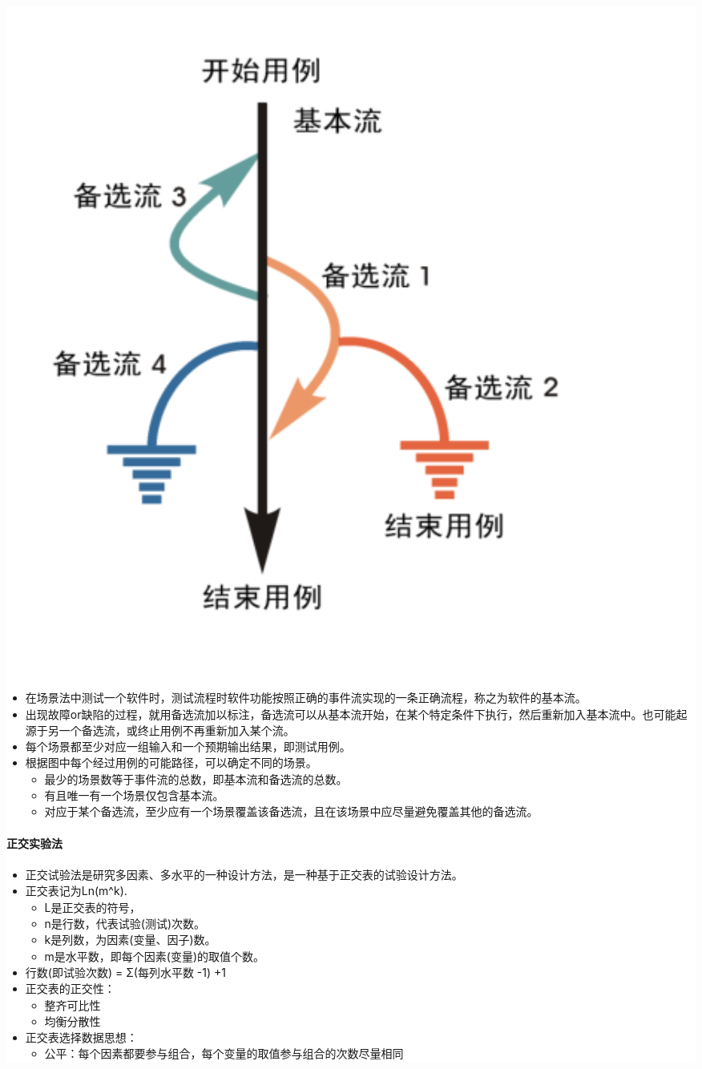   ![](image/场景法.png)
  * 在场景法中测试一个软件时，测试流程时软件功能按照正确的事件流实现的一条正确流程，称之为软件的基本流。
  * 出现故障or缺陷的过程，就用备选流加以标注，备选流可以从基本流开始，在某个特定条件下执行，然后重新加入基本流中。也可能起源于另一个备选流，或终止用例不再重新加入某个流。
  * 每个场景都至少对应一组输入和一个预期输出结果，即测试用例。
* 根据图中每个经过用例的可能路径，可以确定不同的场景。
  * 最少的场景数等于事件流的总数，即基本流和备选流的总数。
  * 有且唯一有一个场景仅包含基本流。
  * 对应于某个备选流，至少应有一个场景覆盖该备选流，且在该场景中应尽量避免覆盖其他的备选流。

#### 正交实验法
* 正交试验法是研究多因素、多水平的一种设计方法，是一种基于正交表的试验设计方法。
* 正交表记为Ln(m^k).
  * L是正交表的符号，
  * n是行数，代表试验(测试)次数。
  * k是列数，为因素(变量、因子)数。
  * m是水平数，即每个因素(变量)的取值个数。
* 行数(即试验次数) = Σ(每列水平数 -1) +1
* 正交表的正交性：
  * 整齐可比性
  * 均衡分散性
* 正交表选择数据思想： 
  * 公平：每个因素都要参与组合，每个变量的取值参与组合的次数尽量相同